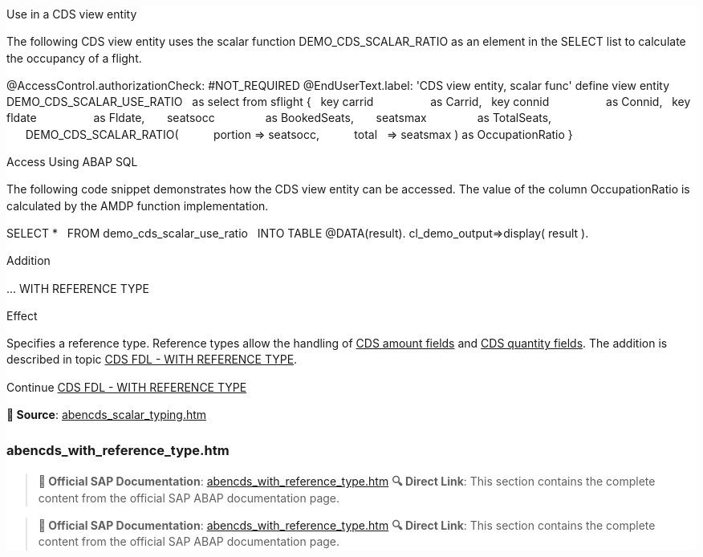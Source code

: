 Use in a CDS view entity

The following CDS view entity uses the scalar function DEMO\_CDS\_SCALAR\_RATIO as an element in the SELECT list to calculate the occupancy of a flight.

@AccessControl.authorizationCheck: #NOT\_REQUIRED
@EndUserText.label: 'CDS view entity, scalar func'
define view entity DEMO\_CDS\_SCALAR\_USE\_RATIO
  as select from sflight
{
  key carrid                  as Carrid,
  key connid                  as Connid,
  key fldate                  as Fldate,
      seatsocc                as BookedSeats,
      seatsmax                as TotalSeats,
      DEMO\_CDS\_SCALAR\_RATIO(  
        portion => seatsocc,  
        total   => seatsmax ) as OccupationRatio
}

Access Using ABAP SQL

The following code snippet demonstrates how the CDS view entity can be accessed. The value of the column OccupationRatio is calculated by the AMDP function implementation.

SELECT \*
  FROM demo\_cds\_scalar\_use\_ratio
  INTO TABLE @DATA(result).
cl\_demo\_output=>display( result ).

Addition   

... WITH REFERENCE TYPE

Effect

Specifies a reference type. Reference types allow the handling of [CDS amount fields](javascript:call_link\('abencds_amount_field_glosry.htm'\) "Glossary Entry") and [CDS quantity fields](javascript:call_link\('abencds_quantity_glosry.htm'\) "Glossary Entry"). The addition is described in topic [CDS FDL - WITH REFERENCE TYPE](javascript:call_link\('abencds_with_reference_type.htm'\)).

Continue
[CDS FDL - WITH REFERENCE TYPE](javascript:call_link\('abencds_with_reference_type.htm'\))



**📖 Source**: [abencds_scalar_typing.htm](https://help.sap.com/doc/abapdocu_758_index_htm/7.58/en-US/abencds_scalar_typing.htm)

### abencds_with_reference_type.htm

> **📖 Official SAP Documentation**: [abencds_with_reference_type.htm](https://help.sap.com/doc/abapdocu_758_index_htm/7.58/en-US/abencds_with_reference_type.htm)
> **🔍 Direct Link**: This section contains the complete content from the official SAP ABAP documentation page.


> **📖 Official SAP Documentation**: [abencds_with_reference_type.htm](https://help.sap.com/doc/abapdocu_758_index_htm/7.58/en-US/abencds_with_reference_type.htm)
> **🔍 Direct Link**: This section contains the complete content from the official SAP ABAP documentation page.

